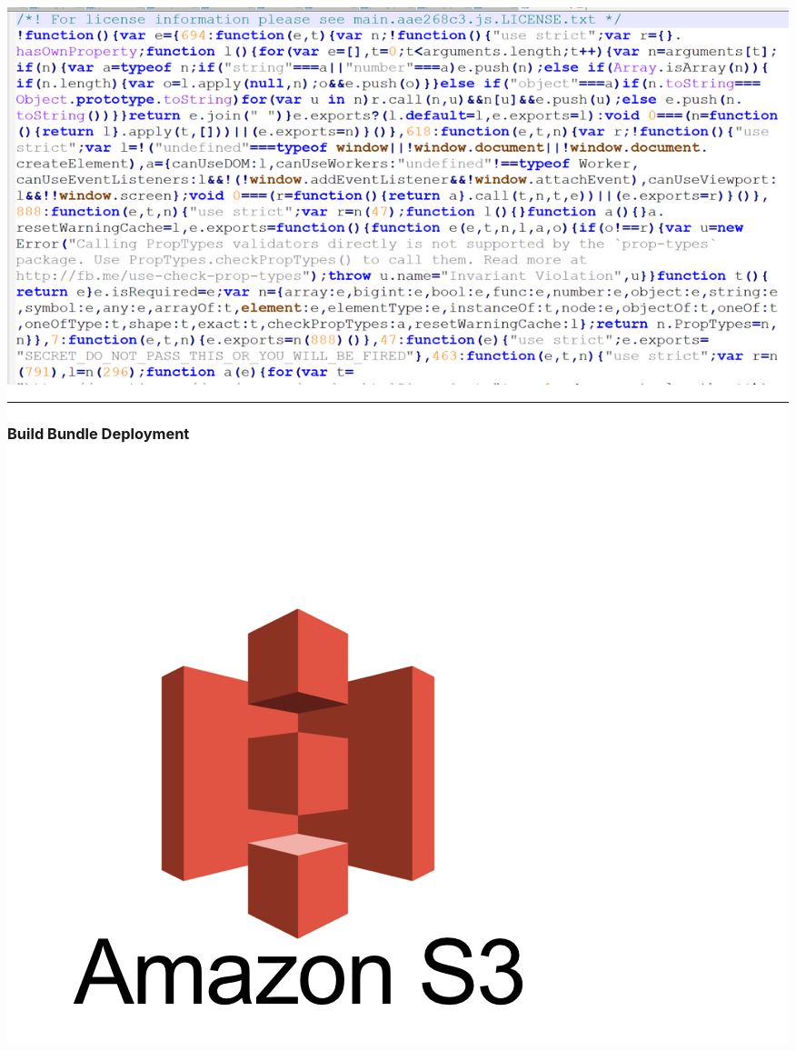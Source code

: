 ![bg auto 95%](figures/jsblob.png)

---

### Build Bundle Deployment

<br><br><br><br><br><br><br>

![bg 90%](figures/s3.png)